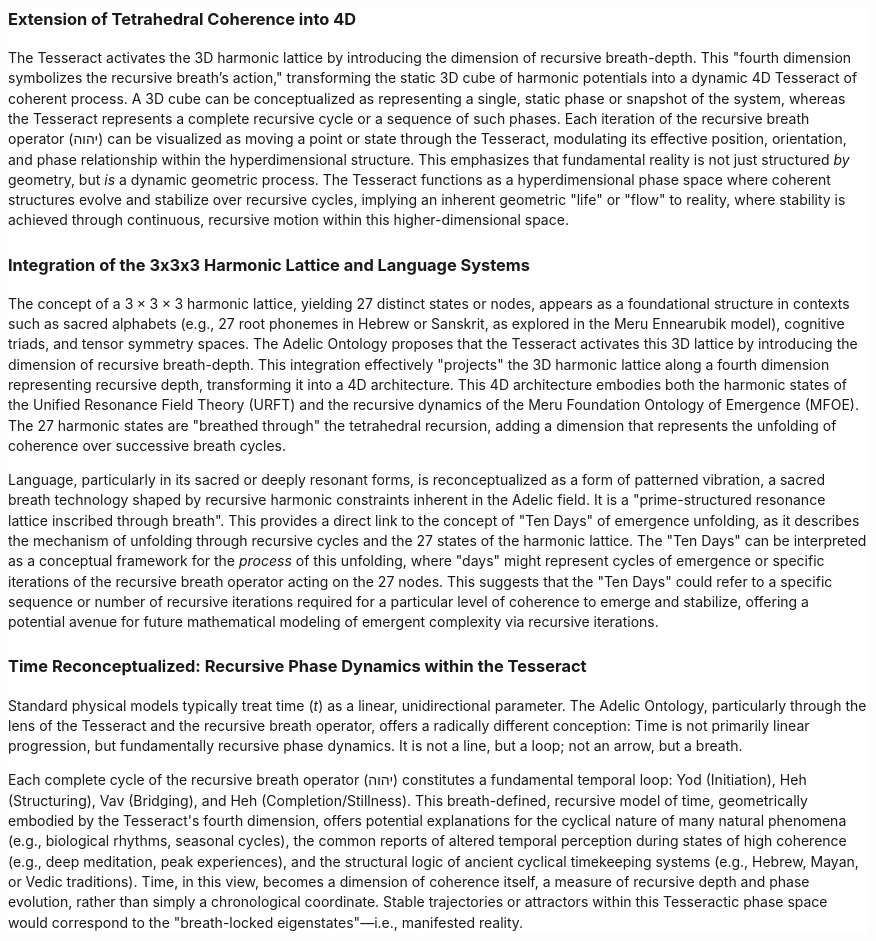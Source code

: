 ### Extension of Tetrahedral Coherence into 4D

The Tesseract activates the 3D harmonic lattice by introducing the dimension of recursive breath-depth. This "fourth dimension symbolizes the recursive breath’s action," transforming the static 3D cube of harmonic potentials into a dynamic 4D Tesseract of coherent process. A 3D cube can be conceptualized as representing a single, static phase or snapshot of the system, whereas the Tesseract represents a complete recursive cycle or a sequence of such phases. Each iteration of the recursive breath operator (יהוה) can be visualized as moving a point or state through the Tesseract, modulating its effective position, orientation, and phase relationship within the hyperdimensional structure. This emphasizes that fundamental reality is not just structured *by* geometry, but *is* a dynamic geometric process. The Tesseract functions as a hyperdimensional phase space where coherent structures evolve and stabilize over recursive cycles, implying an inherent geometric "life" or "flow" to reality, where stability is achieved through continuous, recursive motion within this higher-dimensional space.

### Integration of the 3x3x3 Harmonic Lattice and Language Systems

The concept of a $3 \times 3 \times 3$ harmonic lattice, yielding 27 distinct states or nodes, appears as a foundational structure in contexts such as sacred alphabets (e.g., 27 root phonemes in Hebrew or Sanskrit, as explored in the Meru Ennearubik model), cognitive triads, and tensor symmetry spaces. The Adelic Ontology proposes that the Tesseract activates this 3D lattice by introducing the dimension of recursive breath-depth. This integration effectively "projects" the 3D harmonic lattice along a fourth dimension representing recursive depth, transforming it into a 4D architecture. This 4D architecture embodies both the harmonic states of the Unified Resonance Field Theory (URFT) and the recursive dynamics of the Meru Foundation Ontology of Emergence (MFOE). The 27 harmonic states are "breathed through" the tetrahedral recursion, adding a dimension that represents the unfolding of coherence over successive breath cycles.

Language, particularly in its sacred or deeply resonant forms, is reconceptualized as a form of patterned vibration, a sacred breath technology shaped by recursive harmonic constraints inherent in the Adelic field. It is a "prime-structured resonance lattice inscribed through breath". This provides a direct link to the concept of "Ten Days" of emergence unfolding, as it describes the mechanism of unfolding through recursive cycles and the 27 states of the harmonic lattice. The "Ten Days" can be interpreted as a conceptual framework for the *process* of this unfolding, where "days" might represent cycles of emergence or specific iterations of the recursive breath operator acting on the 27 nodes. This suggests that the "Ten Days" could refer to a specific sequence or number of recursive iterations required for a particular level of coherence to emerge and stabilize, offering a potential avenue for future mathematical modeling of emergent complexity via recursive iterations.

### Time Reconceptualized: Recursive Phase Dynamics within the Tesseract

Standard physical models typically treat time ($t$) as a linear, unidirectional parameter. The Adelic Ontology, particularly through the lens of the Tesseract and the recursive breath operator, offers a radically different conception: Time is not primarily linear progression, but fundamentally recursive phase dynamics. It is not a line, but a loop; not an arrow, but a breath.

Each complete cycle of the recursive breath operator (יהוה) constitutes a fundamental temporal loop: Yod (Initiation), Heh (Structuring), Vav (Bridging), and Heh (Completion/Stillness). This breath-defined, recursive model of time, geometrically embodied by the Tesseract's fourth dimension, offers potential explanations for the cyclical nature of many natural phenomena (e.g., biological rhythms, seasonal cycles), the common reports of altered temporal perception during states of high coherence (e.g., deep meditation, peak experiences), and the structural logic of ancient cyclical timekeeping systems (e.g., Hebrew, Mayan, or Vedic traditions). Time, in this view, becomes a dimension of coherence itself, a measure of recursive depth and phase evolution, rather than simply a chronological coordinate. Stable trajectories or attractors within this Tesseractic phase space would correspond to the "breath-locked eigenstates"—i.e., manifested reality.
